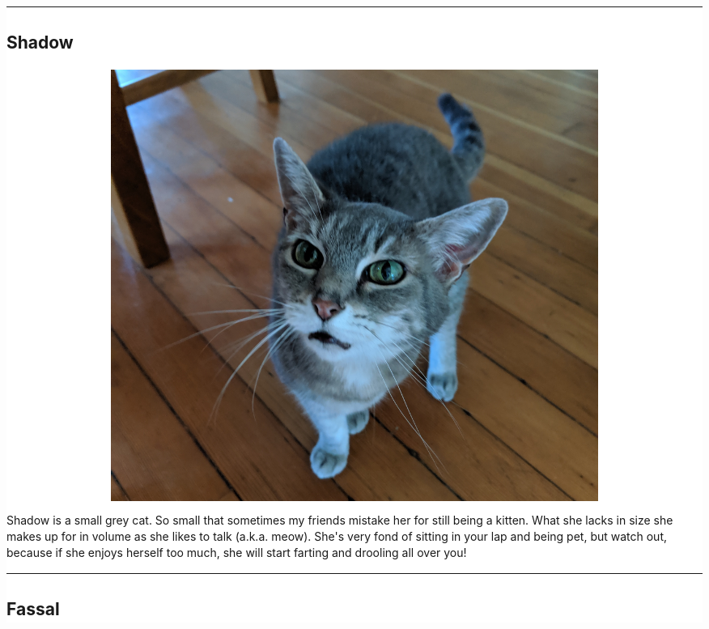<hr />

## Shadow

<img src="./shadow.jpg" style="width: 70%; display: block; margin-left: auto; margin-right: auto" />

Shadow is a small grey cat. So small that sometimes my friends mistake her for still being a kitten. What she lacks in size she makes up for in volume as she likes to talk (a.k.a. meow). She's very fond of sitting in your lap and being pet, but watch out, because if she enjoys herself too much, she will start farting and drooling all over you!

<hr />

## Fassal
